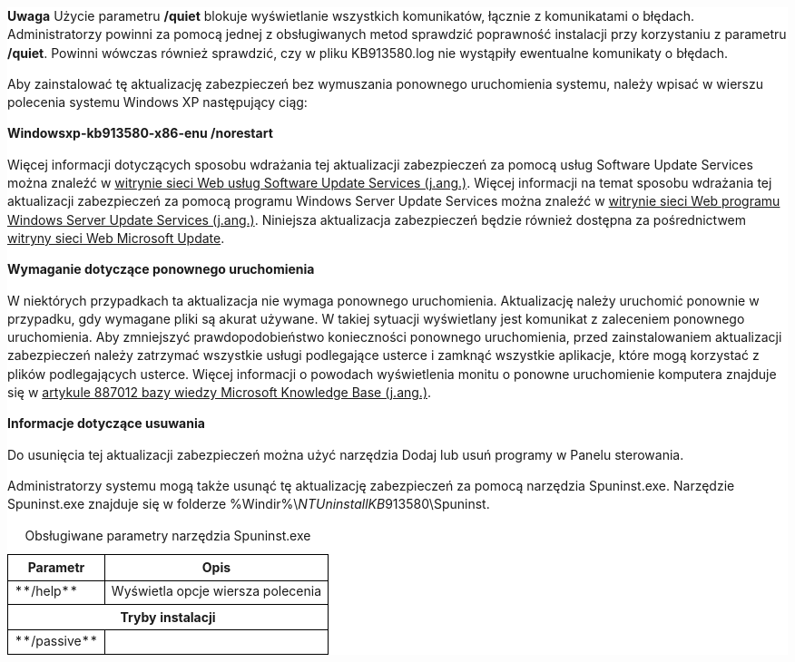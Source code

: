 **Uwaga** Użycie parametru **/quiet** blokuje wyświetlanie wszystkich komunikatów, łącznie z komunikatami o błędach. Administratorzy powinni za pomocą jednej z obsługiwanych metod sprawdzić poprawność instalacji przy korzystaniu z parametru **/quiet**. Powinni wówczas również sprawdzić, czy w pliku KB913580.log nie wystąpiły ewentualne komunikaty o błędach.

Aby zainstalować tę aktualizację zabezpieczeń bez wymuszania ponownego uruchomienia systemu, należy wpisać w wierszu polecenia systemu Windows XP następujący ciąg:

**Windowsxp-kb913580-x86-enu /norestart**

Więcej informacji dotyczących sposobu wdrażania tej aktualizacji zabezpieczeń za pomocą usług Software Update Services można znaleźć w [witrynie sieci Web usług Software Update Services (j.ang.)](http://go.microsoft.com/fwlink/?linkid=21125). Więcej informacji na temat sposobu wdrażania tej aktualizacji zabezpieczeń za pomocą programu Windows Server Update Services można znaleźć w [witrynie sieci Web programu Windows Server Update Services (j.ang.)](http://go.microsoft.com/fwlink/?linkid=50120). Niniejsza aktualizacja zabezpieczeń będzie również dostępna za pośrednictwem [witryny sieci Web Microsoft Update](http://update.microsoft.com/microsoftupdate).

**Wymaganie dotyczące ponownego uruchomienia**

W niektórych przypadkach ta aktualizacja nie wymaga ponownego uruchomienia. Aktualizację należy uruchomić ponownie w przypadku, gdy wymagane pliki są akurat używane. W takiej sytuacji wyświetlany jest komunikat z zaleceniem ponownego uruchomienia. Aby zmniejszyć prawdopodobieństwo konieczności ponownego uruchomienia, przed zainstalowaniem aktualizacji zabezpieczeń należy zatrzymać wszystkie usługi podlegające usterce i zamknąć wszystkie aplikacje, które mogą korzystać z plików podlegających usterce. Więcej informacji o powodach wyświetlenia monitu o ponowne uruchomienie komputera znajduje się w [artykule 887012 bazy wiedzy Microsoft Knowledge Base (j.ang.)](http://support.microsoft.com/kb/887012).

**Informacje dotyczące usuwania**

Do usunięcia tej aktualizacji zabezpieczeń można użyć narzędzia Dodaj lub usuń programy w Panelu sterowania.

Administratorzy systemu mogą także usunąć tę aktualizację zabezpieczeń za pomocą narzędzia Spuninst.exe. Narzędzie Spuninst.exe znajduje się w folderze %Windir%\\$NTUninstallKB913580$\\Spuninst.
<p></p>
<table class="dataTable">
<caption>
Obsługiwane parametry narzędzia Spuninst.exe
</caption>
<tr class="thead">
<th style="border:1px solid black;" >
Parametr
</th>
<th style="border:1px solid black;" >
Opis
</th>
</tr>
<tr>
<td style="border:1px solid black;">
**/help**
</td>
<td style="border:1px solid black;">
Wyświetla opcje wiersza polecenia
</td>
</tr>
<tr>
<th colspan="2" style="border:1px solid black;">
Tryby instalacji
</th>
</tr>
<tr class="alternateRow">
<td style="border:1px solid black;">
**/passive**
</td>
<td style="border:1px solid black;">